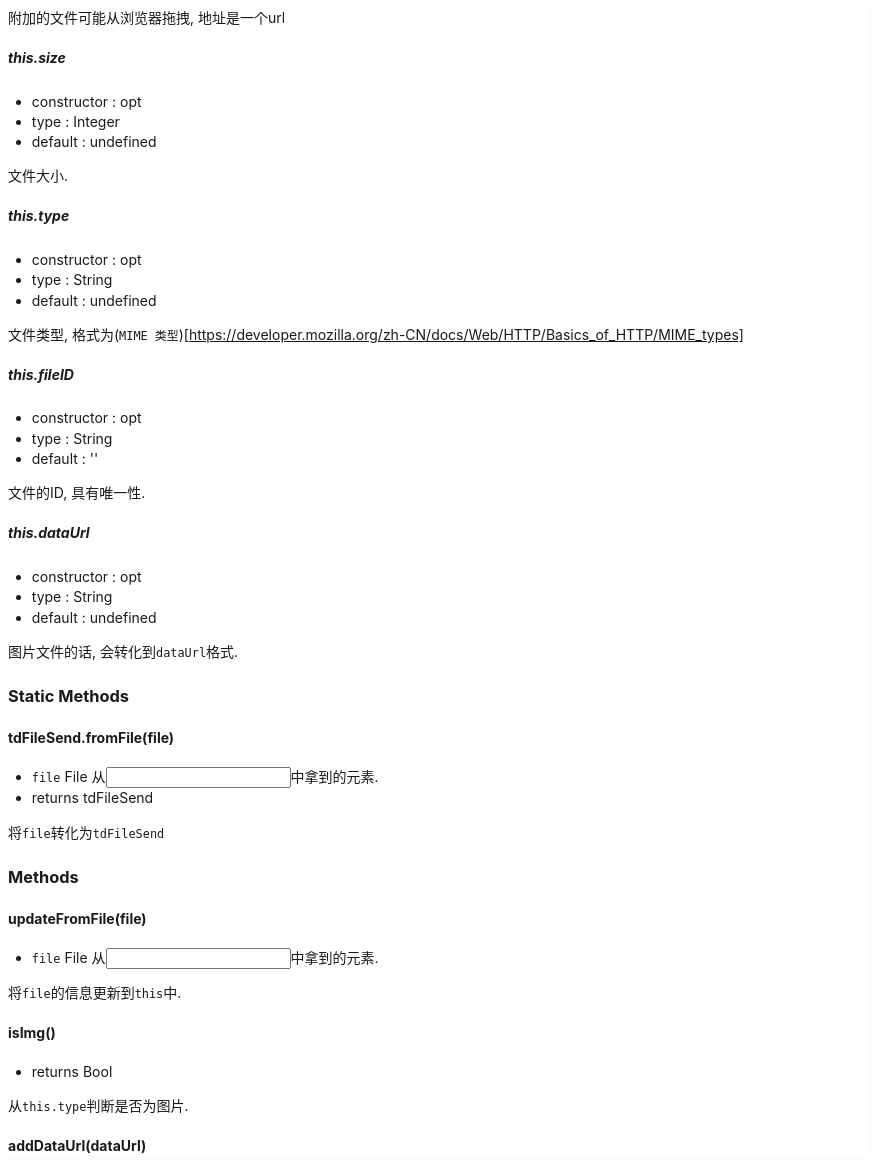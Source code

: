 附加的文件可能从浏览器拖拽, 地址是一个url

##### this.size

- constructor : opt
- type : Integer 
- default : undefined

文件大小.

##### this.type

- constructor : opt
- type : String 
- default : undefined

文件类型, 格式为(`MIME 类型`)[https://developer.mozilla.org/zh-CN/docs/Web/HTTP/Basics_of_HTTP/MIME_types]

##### this.fileID

- constructor : opt
- type : String 
- default : ''

文件的ID, 具有唯一性.

##### this.dataUrl

- constructor : opt
- type : String 
- default : undefined

图片文件的话, 会转化到`dataUrl`格式.

### Static Methods

#### tdFileSend.fromFile(file)

- `file` File 从<input>中拿到的元素.
- returns tdFileSend

将`file`转化为`tdFileSend`

### Methods

#### updateFromFile(file)

- `file` File 从<input>中拿到的元素.

将`file`的信息更新到`this`中.

#### isImg()

- returns Bool

从`this.type`判断是否为图片.

#### addDataUrl(dataUrl)
